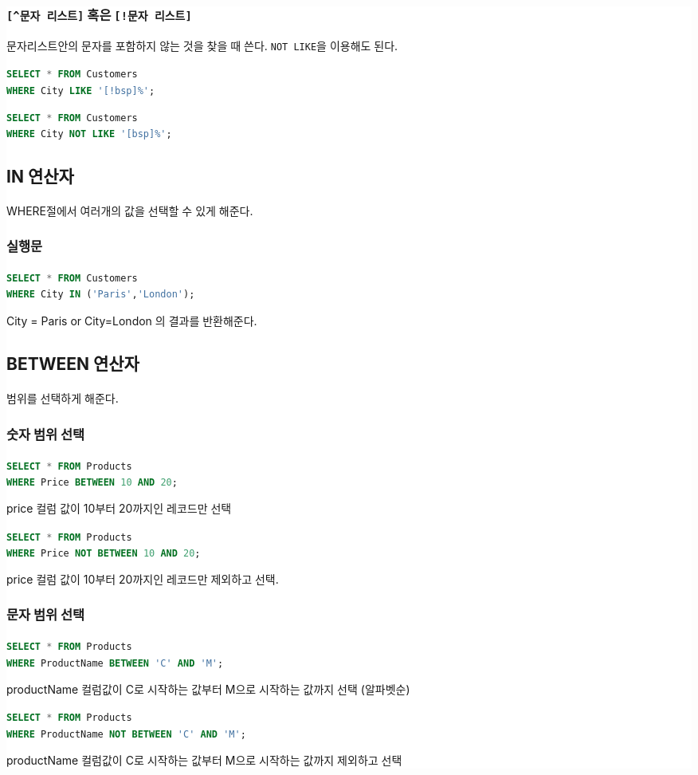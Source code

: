 

### `[^문자 리스트]` 혹은 `[!문자 리스트]`
문자리스트안의 문자를 포함하지 않는 것을 찾을 때 쓴다. `NOT LIKE`을 이용해도 된다. 

```SQL
SELECT * FROM Customers
WHERE City LIKE '[!bsp]%';
```


```SQL
SELECT * FROM Customers
WHERE City NOT LIKE '[bsp]%';
```


## IN 연산자
WHERE절에서 여러개의 값을 선택할 수 있게 해준다.

### 실행문

```SQL
SELECT * FROM Customers
WHERE City IN ('Paris','London');
```

City = Paris or City=London 의 결과를 반환해준다.

## BETWEEN 연산자
범위를 선택하게 해준다.

### 숫자 범위 선택

```SQL
SELECT * FROM Products
WHERE Price BETWEEN 10 AND 20;
```

price 컬럼 값이 10부터 20까지인 레코드만 선택

```SQL
SELECT * FROM Products
WHERE Price NOT BETWEEN 10 AND 20;
```

price 컬럼 값이 10부터 20까지인 레코드만 제외하고 선택. 

### 문자 범위 선택
```SQL
SELECT * FROM Products
WHERE ProductName BETWEEN 'C' AND 'M';
```
productName 컬럼값이 C로 시작하는 값부터 M으로 시작하는 값까지 선택 (알파벳순)

```SQL
SELECT * FROM Products
WHERE ProductName NOT BETWEEN 'C' AND 'M';
```
productName 컬럼값이 C로 시작하는 값부터 M으로 시작하는 값까지 제외하고 선택
